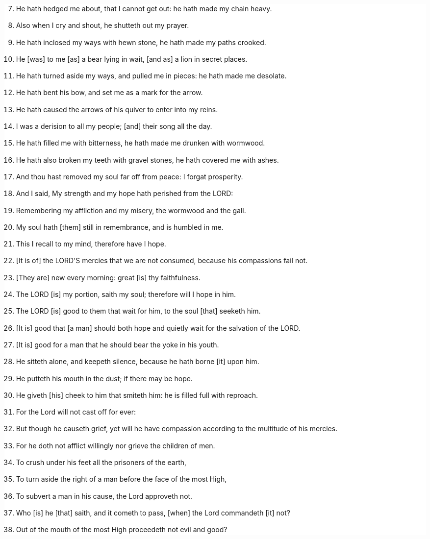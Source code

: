7. He hath hedged me about, that I cannot get out: he hath made my chain heavy.

8. Also when I cry and shout, he shutteth out my prayer.

9. He hath inclosed my ways with hewn stone, he hath made my paths crooked.

10. He [was] to me [as] a bear lying in wait, [and as] a lion in secret places.

11. He hath turned aside my ways, and pulled me in pieces: he hath made me desolate.

12. He hath bent his bow, and set me as a mark for the arrow.

13. He hath caused the arrows of his quiver to enter into my reins.

14. I was a derision to all my people; [and] their song all the day.

15. He hath filled me with bitterness, he hath made me drunken with wormwood.

16. He hath also broken my teeth with gravel stones, he hath covered me with ashes.

17. And thou hast removed my soul far off from peace: I forgat prosperity.

18. And I said, My strength and my hope hath perished from the LORD:

19. Remembering my affliction and my misery, the wormwood and the gall.

20. My soul hath [them] still in remembrance, and is humbled in me.

21. This I recall to my mind, therefore have I hope.

22. [It is of] the LORD'S mercies that we are not consumed, because his compassions fail not.

23. [They are] new every morning: great [is] thy faithfulness.

24. The LORD [is] my portion, saith my soul; therefore will I hope in him.

25. The LORD [is] good to them that wait for him, to the soul [that] seeketh him.

26. [It is] good that [a man] should both hope and quietly wait for the salvation of the LORD.

27. [It is] good for a man that he should bear the yoke in his youth.

28. He sitteth alone, and keepeth silence, because he hath borne [it] upon him.

29. He putteth his mouth in the dust; if there may be hope.

30. He giveth [his] cheek to him that smiteth him: he is filled full with reproach.

31. For the Lord will not cast off for ever:

32. But though he causeth grief, yet will he have compassion according to the multitude of his mercies.

33. For he doth not afflict willingly nor grieve the children of men.

34. To crush under his feet all the prisoners of the earth,

35. To turn aside the right of a man before the face of the most High,

36. To subvert a man in his cause, the Lord approveth not.

37. Who [is] he [that] saith, and it cometh to pass, [when] the Lord commandeth [it] not?

38. Out of the mouth of the most High proceedeth not evil and good?
